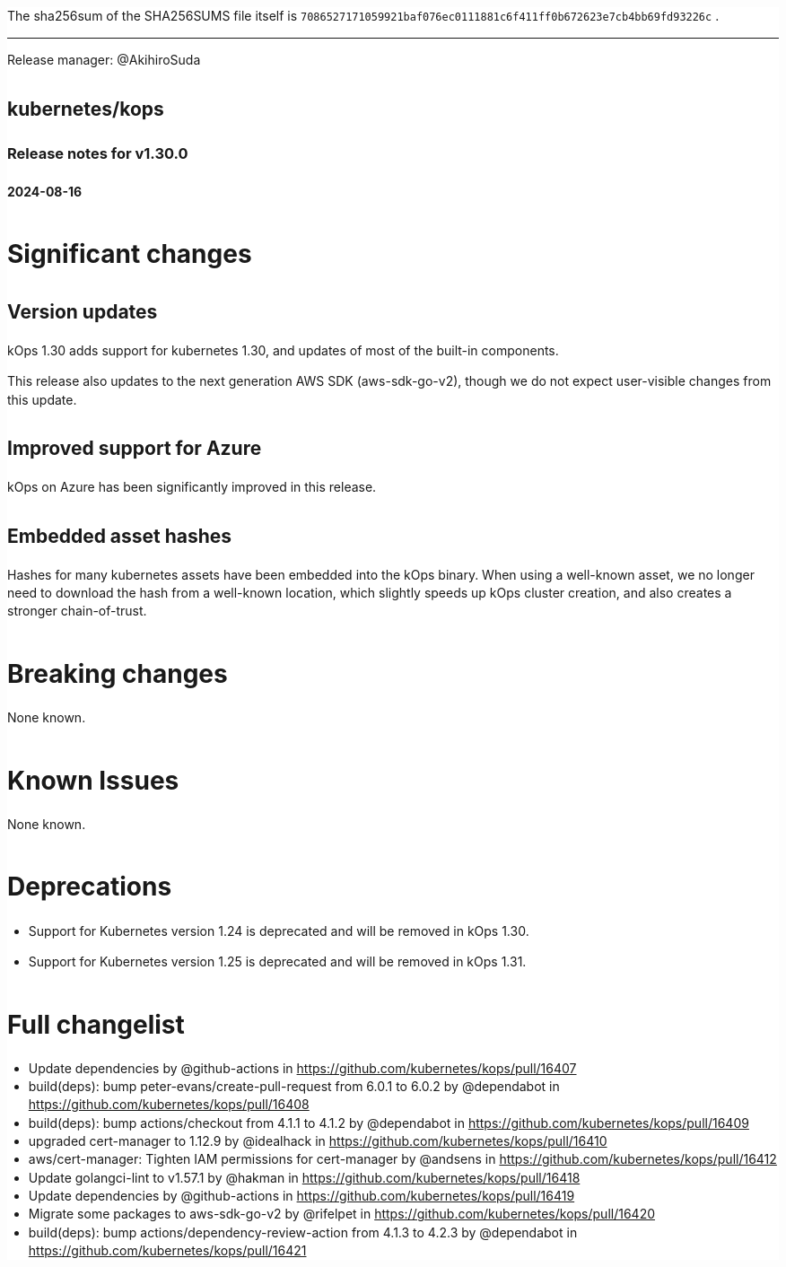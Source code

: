 The sha256sum of the SHA256SUMS file itself is `7086527171059921baf076ec0111881c6f411ff0b672623e7cb4bb69fd93226c` .
- - -
Release manager: @AkihiroSuda
  
## kubernetes/kops  
### Release notes for v1.30.0  
#### 2024-08-16  
# Significant changes

## Version updates

kOps 1.30 adds support for kubernetes 1.30, and updates of most of the built-in components.

This release also updates to the next generation AWS SDK (aws-sdk-go-v2), though we do not expect
user-visible changes from this update.

## Improved support for Azure

kOps on Azure has been significantly improved in this release.

## Embedded asset hashes

Hashes for many kubernetes assets have been embedded into the kOps binary.  When using
a well-known asset, we no longer need to download the hash from a well-known location,
which slightly speeds up kOps cluster creation, and also creates a stronger chain-of-trust.

# Breaking changes

None known.

# Known Issues

None known.

# Deprecations

* Support for Kubernetes version 1.24 is deprecated and will be removed in kOps 1.30.

* Support for Kubernetes version 1.25 is deprecated and will be removed in kOps 1.31.

# Full changelist

* Update dependencies by @github-actions in https://github.com/kubernetes/kops/pull/16407
* build(deps): bump peter-evans/create-pull-request from 6.0.1 to 6.0.2 by @dependabot in https://github.com/kubernetes/kops/pull/16408
* build(deps): bump actions/checkout from 4.1.1 to 4.1.2 by @dependabot in https://github.com/kubernetes/kops/pull/16409
* upgraded cert-manager to 1.12.9 by @idealhack in https://github.com/kubernetes/kops/pull/16410
* aws/cert-manager: Tighten IAM permissions for cert-manager by @andsens in https://github.com/kubernetes/kops/pull/16412
* Update golangci-lint to v1.57.1 by @hakman in https://github.com/kubernetes/kops/pull/16418
* Update dependencies by @github-actions in https://github.com/kubernetes/kops/pull/16419
* Migrate some packages to aws-sdk-go-v2 by @rifelpet in https://github.com/kubernetes/kops/pull/16420
* build(deps): bump actions/dependency-review-action from 4.1.3 to 4.2.3 by @dependabot in https://github.com/kubernetes/kops/pull/16421